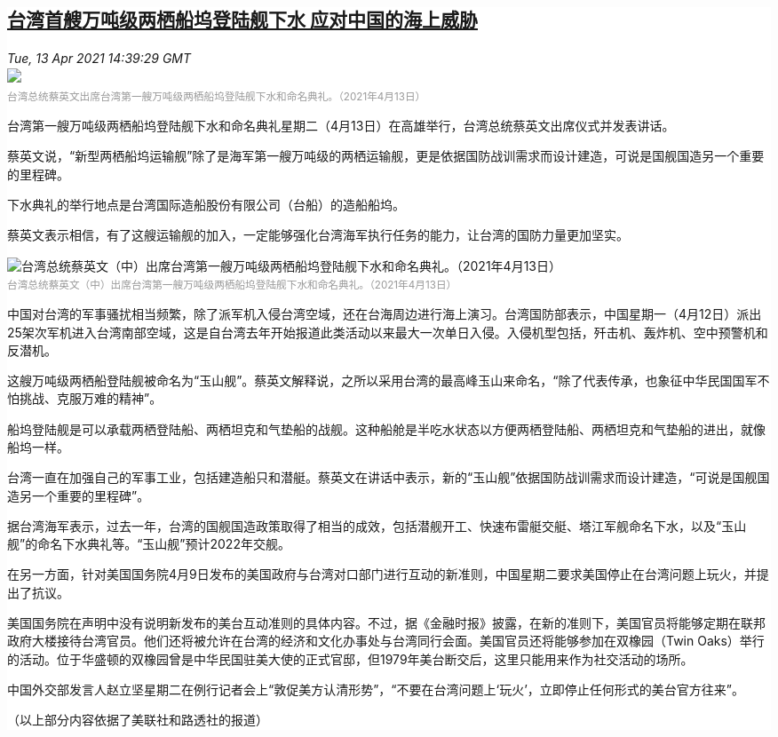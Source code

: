 
[台湾首艘万吨级两栖船坞登陆舰下水 应对中国的海上威胁](https://www.voachinese.com/a/Taiwan-launches-shipbuilding-program-amid-China-threats-20210413/5851381.html)
------

<div><i>Tue, 13 Apr 2021 14:39:29 GMT</i></div><img src="https://images.weserv.nl?url=gdb.voanews.com/C9979C1F-503D-4F4C-8148-7E21210CFCCF_cx0_cy6_cw0_r1_s_w900.jpg" width="100%"><div><small style="color: #999;">台湾总统蔡英文出席台湾第一艘万吨级两栖船坞登陆舰下水和命名典礼。（2021年4月13日）</small></div><p>台湾第一艘万吨级两栖船坞登陆舰下水和命名典礼星期二（4月13日）在高雄举行，台湾总统蔡英文出席仪式并发表讲话。 </p><p>蔡英文说，“新型两栖船坞运输舰”除了是海军第一艘万吨级的两栖运输舰，更是依据国防战训需求而设计建造，可说是国舰国造另一个重要的里程碑。 </p><p>下水典礼的举行地点是台湾国际造船股份有限公司（台船）的造船船坞。 </p><p>蔡英文表示相信，有了这艘运输舰的加入，一定能够强化台湾海军执行任务的能力，让台湾的国防力量更加坚实。 </p><div class="contentImage floatLeft" ><img  class="photo" src="https://images.weserv.nl?url=gdb.voanews.com/A2E27E81-FC51-4A69-9F83-933FB83F2BA1_w900.jpg" alt="台湾总统蔡英文（中）出席台湾第一艘万吨级两栖船坞登陆舰下水和命名典礼。（2021年4月13日）" border="0"/><div><small style="color: #999;">台湾总统蔡英文（中）出席台湾第一艘万吨级两栖船坞登陆舰下水和命名典礼。（2021年4月13日）</small></div></div><p>中国对台湾的军事骚扰相当频繁，除了派军机入侵台湾空域，还在台海周边进行海上演习。台湾国防部表示，中国星期一（4月12日）派出25架次军机进入台湾南部空域，这是自台湾去年开始报道此类活动以来最大一次单日入侵。入侵机型包括，歼击机、轰炸机、空中预警机和反潜机。 </p><p>这艘万吨级两栖船登陆舰被命名为“玉山舰”。蔡英文解释说，之所以采用台湾的最高峰玉山来命名，“除了代表传承，也象征中华民国国军不怕挑战、克服万难的精神”。 </p><p>船坞登陆舰是可以承载两栖登陆船、两栖坦克和气垫船的战舰。这种船舱是半吃水状态以方便两栖登陆船、两栖坦克和气垫船的进出，就像船坞一样。 </p><p>台湾一直在加强自己的军事工业，包括建造船只和潜艇。蔡英文在讲话中表示，新的“玉山舰”依据国防战训需求而设计建造，“可说是国舰国造另一个重要的里程碑”。 </p><p>据台湾海军表示，过去一年，台湾的国舰国造政策取得了相当的成效，包括潜舰开工、快速布雷艇交艇、塔江军舰命名下水，以及“玉山舰”的命名下水典礼等。“玉山舰”预计2022年交舰。 </p><p>在另一方面，针对美国国务院4月9日发布的美国政府与台湾对口部门进行互动的新准则，中国星期二要求美国停止在台湾问题上玩火，并提出了抗议。 </p><p>美国国务院在声明中没有说明新发布的美台互动准则的具体内容。不过，据《金融时报》披露，在新的准则下，美国官员将能够定期在联邦政府大楼接待台湾官员。他们还将被允许在台湾的经济和文化办事处与台湾同行会面。美国官员还将能够参加在双橡园（Twin Oaks）举行的活动。位于华盛顿的双橡园曾是中华民国驻美大使的正式官邸，但1979年美台断交后，这里只能用来作为社交活动的场所。 </p><p>中国外交部发言人赵立坚星期二在例行记者会上“敦促美方认清形势”，“不要在台湾问题上‘玩火’，立即停止任何形式的美台官方往来”。 </p><p>（以上部分内容依据了美联社和路透社的报道）</p>

